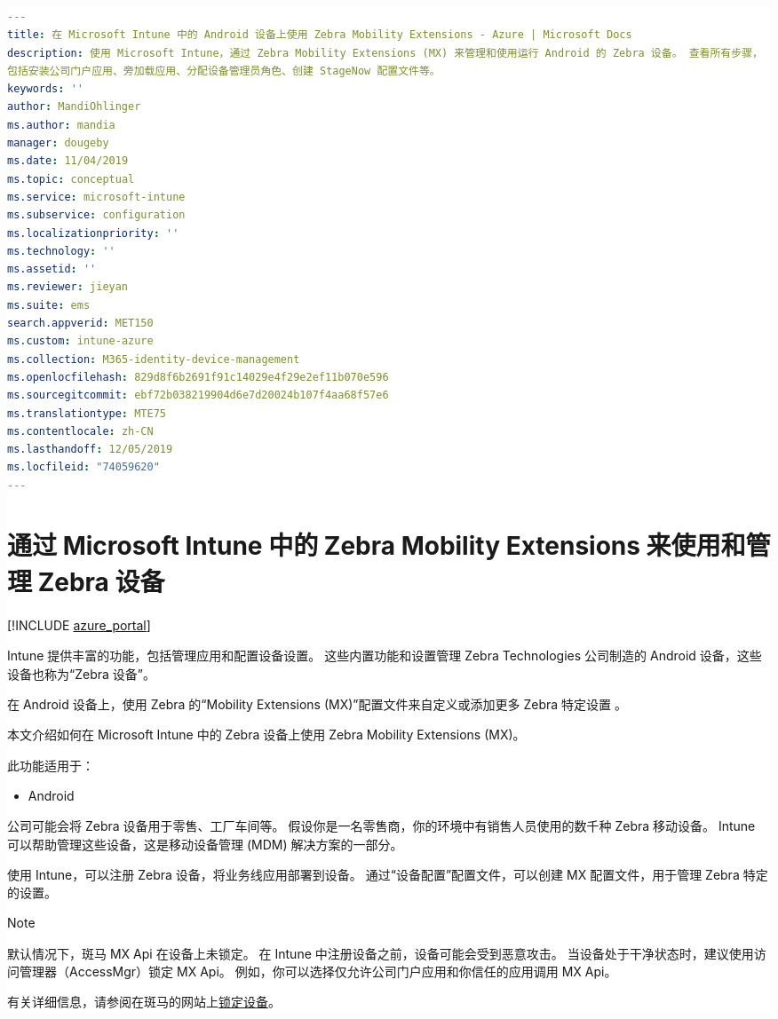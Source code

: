 ```yaml
---
title: 在 Microsoft Intune 中的 Android 设备上使用 Zebra Mobility Extensions - Azure | Microsoft Docs
description: 使用 Microsoft Intune，通过 Zebra Mobility Extensions (MX) 来管理和使用运行 Android 的 Zebra 设备。 查看所有步骤，包括安装公司门户应用、旁加载应用、分配设备管理员角色、创建 StageNow 配置文件等。
keywords: ''
author: MandiOhlinger
ms.author: mandia
manager: dougeby
ms.date: 11/04/2019
ms.topic: conceptual
ms.service: microsoft-intune
ms.subservice: configuration
ms.localizationpriority: ''
ms.technology: ''
ms.assetid: ''
ms.reviewer: jieyan
ms.suite: ems
search.appverid: MET150
ms.custom: intune-azure
ms.collection: M365-identity-device-management
ms.openlocfilehash: 829d8f6b2691f91c14029e4f29e2ef11b070e596
ms.sourcegitcommit: ebf72b038219904d6e7d20024b107f4aa68f57e6
ms.translationtype: MTE75
ms.contentlocale: zh-CN
ms.lasthandoff: 12/05/2019
ms.locfileid: "74059620"
---
```

# <a name="use-and-manage-zebra-devices-with-zebra-mobility-extensions-in-microsoft-intune"></a>通过 Microsoft Intune 中的 Zebra Mobility Extensions 来使用和管理 Zebra 设备

[!INCLUDE [azure_portal](../includes/azure_portal.md)]

Intune 提供丰富的功能，包括管理应用和配置设备设置。 这些内置功能和设置管理 Zebra Technologies 公司制造的 Android 设备，这些设备也称为“Zebra 设备”。

在 Android 设备上，使用 Zebra 的“Mobility Extensions (MX)”配置文件来自定义或添加更多 Zebra 特定设置  。

本文介绍如何在 Microsoft Intune 中的 Zebra 设备上使用 Zebra Mobility Extensions (MX)。

此功能适用于：

- Android

公司可能会将 Zebra 设备用于零售、工厂车间等。 假设你是一名零售商，你的环境中有销售人员使用的数千种 Zebra 移动设备。 Intune 可以帮助管理这些设备，这是移动设备管理 (MDM) 解决方案的一部分。

使用 Intune，可以注册 Zebra 设备，将业务线应用部署到设备。 通过“设备配置”配置文件，可以创建 MX 配置文件，用于管理 Zebra 特定的设置。

> [!NOTE]
> 默认情况下，斑马 MX Api 在设备上未锁定。 在 Intune 中注册设备之前，设备可能会受到恶意攻击。 当设备处于干净状态时，建议使用访问管理器（AccessMgr）锁定 MX Api。 例如，你可以选择仅允许公司门户应用和你信任的应用调用 MX Api。
>
> 有关详细信息，请参阅在斑马的网站上[锁定设备](https://developer.zebra.com/community/home/blog/2017/04/11/locking-down-your-device)。
